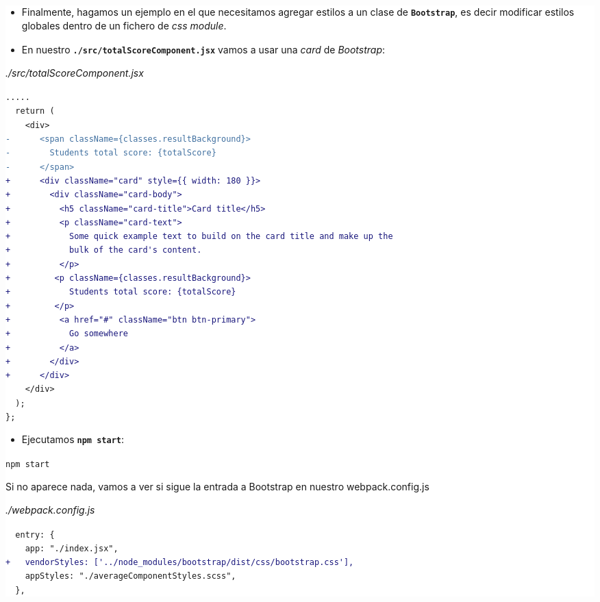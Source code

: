 - Finalmente, hagamos un ejemplo en el que necesitamos agregar estilos a un clase de **`Bootstrap`**, es decir modificar estilos globales dentro de un fichero de _css module_.

- En nuestro **`./src/totalScoreComponent.jsx`** vamos a usar una _card_ de _Bootstrap_:

_./src/totalScoreComponent.jsx_

```diff
.....
  return (
    <div>
-      <span className={classes.resultBackground}>
-        Students total score: {totalScore}
-      </span>
+      <div className="card" style={{ width: 180 }}>
+        <div className="card-body">
+          <h5 className="card-title">Card title</h5>
+          <p className="card-text">
+            Some quick example text to build on the card title and make up the
+            bulk of the card's content.
+          </p>
+ 		  <p className={classes.resultBackground}>
+        	 Students total score: {totalScore}
+      	  </p>
+          <a href="#" className="btn btn-primary">
+            Go somewhere
+          </a>
+        </div>
+      </div>
    </div>
  );
};
```

- Ejecutamos **`npm start`**:

```bash
npm start
```

Si no aparece nada, vamos a ver si sigue la entrada a Bootstrap en nuestro webpack.config.js

_./webpack.config.js_

```diff
  entry: {
    app: "./index.jsx",
+   vendorStyles: ['../node_modules/bootstrap/dist/css/bootstrap.css'],    
    appStyles: "./averageComponentStyles.scss",
  },
```
